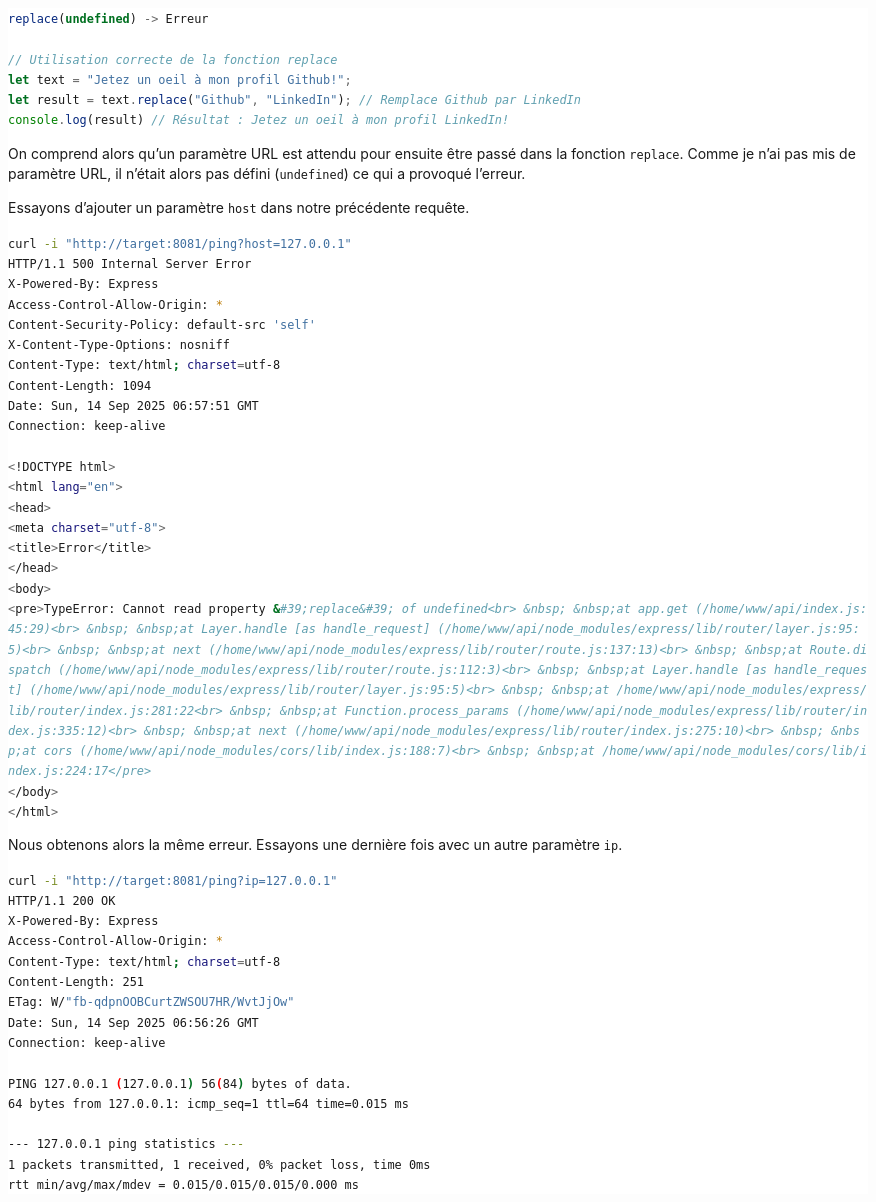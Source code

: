 ```jsx
replace(undefined) -> Erreur

// Utilisation correcte de la fonction replace
let text = "Jetez un oeil à mon profil Github!";
let result = text.replace("Github", "LinkedIn"); // Remplace Github par LinkedIn
console.log(result) // Résultat : Jetez un oeil à mon profil LinkedIn!
```

On comprend alors qu’un paramètre URL est attendu pour ensuite être passé dans la fonction `replace`. Comme je n’ai pas mis de paramètre URL, il n’était alors pas défini (`undefined`) ce qui a provoqué l’erreur.

Essayons d’ajouter un paramètre `host` dans notre précédente requête.

```bash
curl -i "http://target:8081/ping?host=127.0.0.1"
HTTP/1.1 500 Internal Server Error
X-Powered-By: Express
Access-Control-Allow-Origin: *
Content-Security-Policy: default-src 'self'
X-Content-Type-Options: nosniff
Content-Type: text/html; charset=utf-8
Content-Length: 1094
Date: Sun, 14 Sep 2025 06:57:51 GMT
Connection: keep-alive

<!DOCTYPE html>
<html lang="en">
<head>
<meta charset="utf-8">
<title>Error</title>
</head>
<body>
<pre>TypeError: Cannot read property &#39;replace&#39; of undefined<br> &nbsp; &nbsp;at app.get (/home/www/api/index.js:45:29)<br> &nbsp; &nbsp;at Layer.handle [as handle_request] (/home/www/api/node_modules/express/lib/router/layer.js:95:5)<br> &nbsp; &nbsp;at next (/home/www/api/node_modules/express/lib/router/route.js:137:13)<br> &nbsp; &nbsp;at Route.dispatch (/home/www/api/node_modules/express/lib/router/route.js:112:3)<br> &nbsp; &nbsp;at Layer.handle [as handle_request] (/home/www/api/node_modules/express/lib/router/layer.js:95:5)<br> &nbsp; &nbsp;at /home/www/api/node_modules/express/lib/router/index.js:281:22<br> &nbsp; &nbsp;at Function.process_params (/home/www/api/node_modules/express/lib/router/index.js:335:12)<br> &nbsp; &nbsp;at next (/home/www/api/node_modules/express/lib/router/index.js:275:10)<br> &nbsp; &nbsp;at cors (/home/www/api/node_modules/cors/lib/index.js:188:7)<br> &nbsp; &nbsp;at /home/www/api/node_modules/cors/lib/index.js:224:17</pre>
</body>
</html>
```

Nous obtenons alors la même erreur. Essayons une dernière fois avec un autre paramètre `ip`.

```bash
curl -i "http://target:8081/ping?ip=127.0.0.1"
HTTP/1.1 200 OK
X-Powered-By: Express
Access-Control-Allow-Origin: *
Content-Type: text/html; charset=utf-8
Content-Length: 251
ETag: W/"fb-qdpnOOBCurtZWSOU7HR/WvtJjOw"
Date: Sun, 14 Sep 2025 06:56:26 GMT
Connection: keep-alive

PING 127.0.0.1 (127.0.0.1) 56(84) bytes of data.
64 bytes from 127.0.0.1: icmp_seq=1 ttl=64 time=0.015 ms

--- 127.0.0.1 ping statistics ---
1 packets transmitted, 1 received, 0% packet loss, time 0ms
rtt min/avg/max/mdev = 0.015/0.015/0.015/0.000 ms
```